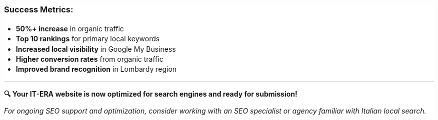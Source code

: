 ### **Success Metrics:**
- **50%+ increase** in organic traffic
- **Top 10 rankings** for primary local keywords
- **Increased local visibility** in Google My Business
- **Higher conversion rates** from organic traffic
- **Improved brand recognition** in Lombardy region

---

**🔍 Your IT-ERA website is now optimized for search engines and ready for submission!**

*For ongoing SEO support and optimization, consider working with an SEO specialist or agency familiar with Italian local search.*
